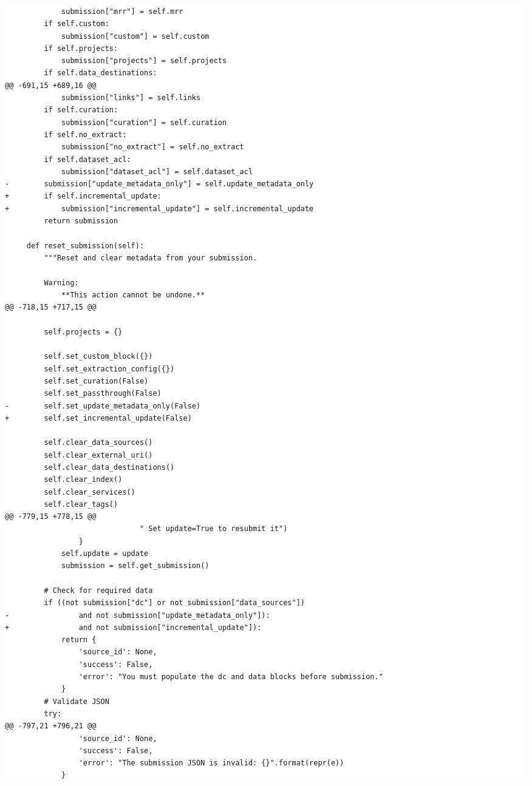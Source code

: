 ```
             submission["mrr"] = self.mrr
         if self.custom:
             submission["custom"] = self.custom
         if self.projects:
             submission["projects"] = self.projects
         if self.data_destinations:
@@ -691,15 +689,16 @@
             submission["links"] = self.links
         if self.curation:
             submission["curation"] = self.curation
         if self.no_extract:
             submission["no_extract"] = self.no_extract
         if self.dataset_acl:
             submission["dataset_acl"] = self.dataset_acl
-        submission["update_metadata_only"] = self.update_metadata_only
+        if self.incremental_update:
+            submission["incremental_update"] = self.incremental_update
         return submission
 
     def reset_submission(self):
         """Reset and clear metadata from your submission.
 
         Warning:
             **This action cannot be undone.**
@@ -718,15 +717,15 @@
 
         self.projects = {}
 
         self.set_custom_block({})
         self.set_extraction_config({})
         self.set_curation(False)
         self.set_passthrough(False)
-        self.set_update_metadata_only(False)
+        self.set_incremental_update(False)
 
         self.clear_data_sources()
         self.clear_external_uri()
         self.clear_data_destinations()
         self.clear_index()
         self.clear_services()
         self.clear_tags()
@@ -779,15 +778,15 @@
                               " Set update=True to resubmit it")
                 }
             self.update = update
             submission = self.get_submission()
 
         # Check for required data
         if ((not submission["dc"] or not submission["data_sources"])
-                and not submission["update_metadata_only"]):
+                and not submission["incremental_update"]):
             return {
                 'source_id': None,
                 'success': False,
                 'error': "You must populate the dc and data blocks before submission."
             }
         # Validate JSON
         try:
@@ -797,21 +796,21 @@
                 'source_id': None,
                 'success': False,
                 'error': "The submission JSON is invalid: {}".format(repr(e))
             }
```